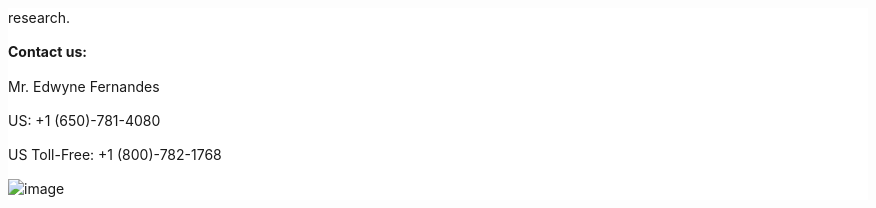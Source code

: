 research.</p><p id="" class=""><strong>Contact us:</strong></p><p id="" class="">Mr. Edwyne Fernandes</p><p id="" class="">US: +1 (650)-781-4080</p><p id="" class="">US Toll-Free: +1 (800)-782-1768</p>
![image](https://github.com/user-attachments/assets/b8dfd099-5713-4d2f-a33c-42cf01348770)
